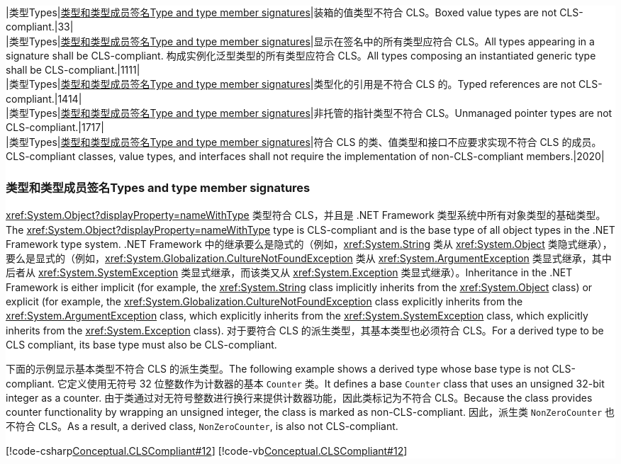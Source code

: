 |<span data-ttu-id="a9fcc-349">类型</span><span class="sxs-lookup"><span data-stu-id="a9fcc-349">Types</span></span>|[<span data-ttu-id="a9fcc-350">类型和类型成员签名</span><span class="sxs-lookup"><span data-stu-id="a9fcc-350">Type and type member signatures</span></span>](#Types)|<span data-ttu-id="a9fcc-351">装箱的值类型不符合 CLS。</span><span class="sxs-lookup"><span data-stu-id="a9fcc-351">Boxed value types are not CLS-compliant.</span></span>|<span data-ttu-id="a9fcc-352">3</span><span class="sxs-lookup"><span data-stu-id="a9fcc-352">3</span></span>|  
|<span data-ttu-id="a9fcc-353">类型</span><span class="sxs-lookup"><span data-stu-id="a9fcc-353">Types</span></span>|[<span data-ttu-id="a9fcc-354">类型和类型成员签名</span><span class="sxs-lookup"><span data-stu-id="a9fcc-354">Type and type member signatures</span></span>](#Types)|<span data-ttu-id="a9fcc-355">显示在签名中的所有类型应符合 CLS。</span><span class="sxs-lookup"><span data-stu-id="a9fcc-355">All types appearing in a signature shall be CLS-compliant.</span></span> <span data-ttu-id="a9fcc-356">构成实例化泛型类型的所有类型应符合 CLS。</span><span class="sxs-lookup"><span data-stu-id="a9fcc-356">All types composing an instantiated generic type shall be CLS-compliant.</span></span>|<span data-ttu-id="a9fcc-357">11</span><span class="sxs-lookup"><span data-stu-id="a9fcc-357">11</span></span>|  
|<span data-ttu-id="a9fcc-358">类型</span><span class="sxs-lookup"><span data-stu-id="a9fcc-358">Types</span></span>|[<span data-ttu-id="a9fcc-359">类型和类型成员签名</span><span class="sxs-lookup"><span data-stu-id="a9fcc-359">Type and type member signatures</span></span>](#Types)|<span data-ttu-id="a9fcc-360">类型化的引用是不符合 CLS 的。</span><span class="sxs-lookup"><span data-stu-id="a9fcc-360">Typed references are not CLS-compliant.</span></span>|<span data-ttu-id="a9fcc-361">14</span><span class="sxs-lookup"><span data-stu-id="a9fcc-361">14</span></span>|  
|<span data-ttu-id="a9fcc-362">类型</span><span class="sxs-lookup"><span data-stu-id="a9fcc-362">Types</span></span>|[<span data-ttu-id="a9fcc-363">类型和类型成员签名</span><span class="sxs-lookup"><span data-stu-id="a9fcc-363">Type and type member signatures</span></span>](#Types)|<span data-ttu-id="a9fcc-364">非托管的指针类型不符合 CLS。</span><span class="sxs-lookup"><span data-stu-id="a9fcc-364">Unmanaged pointer types are not CLS-compliant.</span></span>|<span data-ttu-id="a9fcc-365">17</span><span class="sxs-lookup"><span data-stu-id="a9fcc-365">17</span></span>|  
|<span data-ttu-id="a9fcc-366">类型</span><span class="sxs-lookup"><span data-stu-id="a9fcc-366">Types</span></span>|[<span data-ttu-id="a9fcc-367">类型和类型成员签名</span><span class="sxs-lookup"><span data-stu-id="a9fcc-367">Type and type member signatures</span></span>](#Types)|<span data-ttu-id="a9fcc-368">符合 CLS 的类、值类型和接口不应要求实现不符合 CLS 的成员。</span><span class="sxs-lookup"><span data-stu-id="a9fcc-368">CLS-compliant classes, value types, and interfaces shall not require the implementation of non-CLS-compliant members.</span></span>|<span data-ttu-id="a9fcc-369">20</span><span class="sxs-lookup"><span data-stu-id="a9fcc-369">20</span></span>|  
  
<a name="Types"></a>   
### <a name="types-and-type-member-signatures"></a><span data-ttu-id="a9fcc-370">类型和类型成员签名</span><span class="sxs-lookup"><span data-stu-id="a9fcc-370">Types and type member signatures</span></span>  
 <span data-ttu-id="a9fcc-371"><xref:System.Object?displayProperty=nameWithType> 类型符合 CLS，并且是 .NET Framework 类型系统中所有对象类型的基础类型。</span><span class="sxs-lookup"><span data-stu-id="a9fcc-371">The <xref:System.Object?displayProperty=nameWithType> type is CLS-compliant and is the base type of all object types in the .NET Framework type system.</span></span> <span data-ttu-id="a9fcc-372">.NET Framework 中的继承要么是隐式的（例如，<xref:System.String> 类从 <xref:System.Object> 类隐式继承），要么是显式的（例如，<xref:System.Globalization.CultureNotFoundException> 类从 <xref:System.ArgumentException> 类显式继承，其中后者从 <xref:System.SystemException> 类显式继承，而该类又从 <xref:System.Exception> 类显式继承）。</span><span class="sxs-lookup"><span data-stu-id="a9fcc-372">Inheritance in the .NET Framework is either implicit (for example, the <xref:System.String> class implicitly inherits from the <xref:System.Object> class) or explicit (for example, the <xref:System.Globalization.CultureNotFoundException> class explicitly inherits from the <xref:System.ArgumentException> class, which explicitly inherits from the <xref:System.SystemException> class, which explicitly inherits from the <xref:System.Exception> class).</span></span> <span data-ttu-id="a9fcc-373">对于要符合 CLS 的派生类型，其基本类型也必须符合 CLS。</span><span class="sxs-lookup"><span data-stu-id="a9fcc-373">For a derived type to be CLS compliant, its base type must also be CLS-compliant.</span></span>  
  
 <span data-ttu-id="a9fcc-374">下面的示例显示基本类型不符合 CLS 的派生类型。</span><span class="sxs-lookup"><span data-stu-id="a9fcc-374">The following example shows a derived type whose base type is not CLS-compliant.</span></span> <span data-ttu-id="a9fcc-375">它定义使用无符号 32 位整数作为计数器的基本 `Counter` 类。</span><span class="sxs-lookup"><span data-stu-id="a9fcc-375">It defines a base `Counter` class that uses an unsigned 32-bit integer as a counter.</span></span> <span data-ttu-id="a9fcc-376">由于类通过对无符号整数进行换行来提供计数器功能，因此类标记为不符合 CLS。</span><span class="sxs-lookup"><span data-stu-id="a9fcc-376">Because the class provides counter functionality by wrapping an unsigned integer, the class is marked as non-CLS-compliant.</span></span> <span data-ttu-id="a9fcc-377">因此，派生类 `NonZeroCounter` 也不符合 CLS。</span><span class="sxs-lookup"><span data-stu-id="a9fcc-377">As a result, a derived class, `NonZeroCounter`, is also not CLS-compliant.</span></span>  
  
 [!code-csharp[Conceptual.CLSCompliant#12](../../samples/snippets/csharp/VS_Snippets_CLR/conceptual.clscompliant/cs/type3.cs#12)]
 [!code-vb[Conceptual.CLSCompliant#12](../../samples/snippets/visualbasic/VS_Snippets_CLR/conceptual.clscompliant/vb/type3.vb#12)]  
  